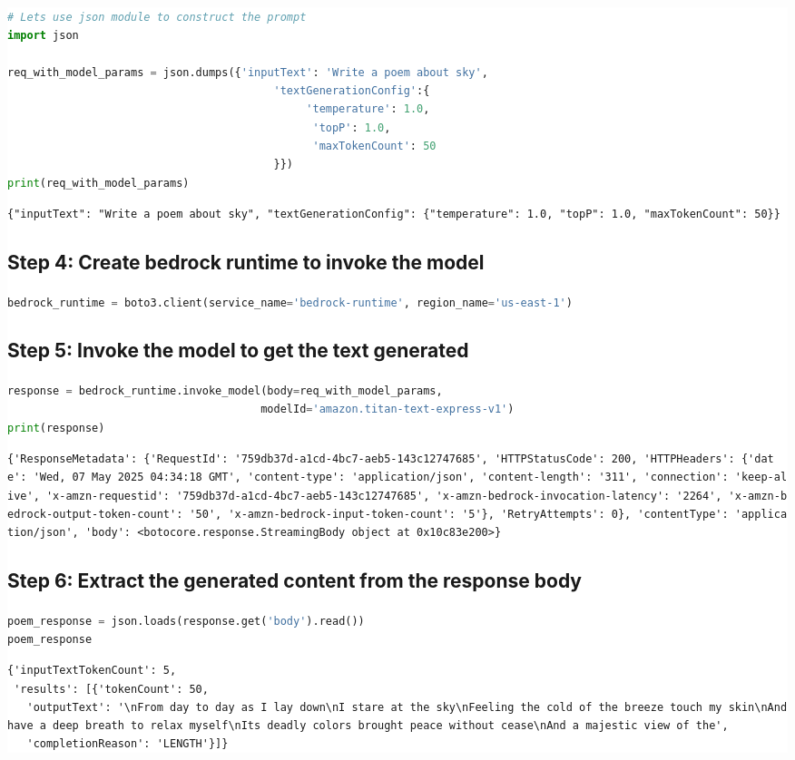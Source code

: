 
```python
# Lets use json module to construct the prompt
import json

req_with_model_params = json.dumps({'inputText': 'Write a poem about sky',
                                         'textGenerationConfig':{
                                              'temperature': 1.0,
                                               'topP': 1.0,
                                               'maxTokenCount': 50
                                         }})
print(req_with_model_params)
```

    {"inputText": "Write a poem about sky", "textGenerationConfig": {"temperature": 1.0, "topP": 1.0, "maxTokenCount": 50}}


## Step 4: Create bedrock runtime to invoke the model


```python
bedrock_runtime = boto3.client(service_name='bedrock-runtime', region_name='us-east-1')
```

## Step 5: Invoke the model to get the text generated


```python
response = bedrock_runtime.invoke_model(body=req_with_model_params,
                                       modelId='amazon.titan-text-express-v1')
print(response)
```

    {'ResponseMetadata': {'RequestId': '759db37d-a1cd-4bc7-aeb5-143c12747685', 'HTTPStatusCode': 200, 'HTTPHeaders': {'date': 'Wed, 07 May 2025 04:34:18 GMT', 'content-type': 'application/json', 'content-length': '311', 'connection': 'keep-alive', 'x-amzn-requestid': '759db37d-a1cd-4bc7-aeb5-143c12747685', 'x-amzn-bedrock-invocation-latency': '2264', 'x-amzn-bedrock-output-token-count': '50', 'x-amzn-bedrock-input-token-count': '5'}, 'RetryAttempts': 0}, 'contentType': 'application/json', 'body': <botocore.response.StreamingBody object at 0x10c83e200>}


## Step 6: Extract the generated content from the response body


```python
poem_response = json.loads(response.get('body').read())
poem_response
```




    {'inputTextTokenCount': 5,
     'results': [{'tokenCount': 50,
       'outputText': '\nFrom day to day as I lay down\nI stare at the sky\nFeeling the cold of the breeze touch my skin\nAnd have a deep breath to relax myself\nIts deadly colors brought peace without cease\nAnd a majestic view of the',
       'completionReason': 'LENGTH'}]}
